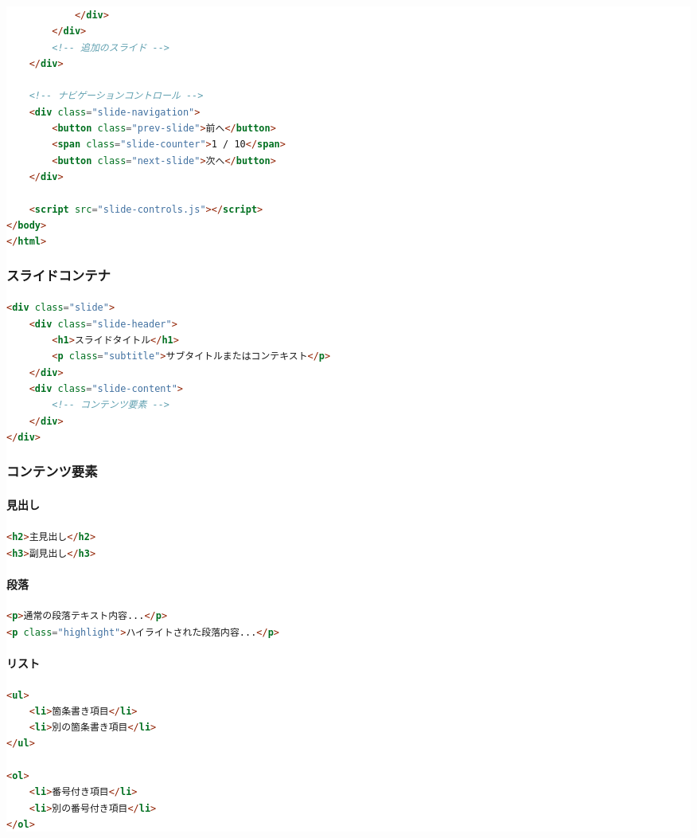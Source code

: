 ```html
            </div>
        </div>
        <!-- 追加のスライド -->
    </div>
    
    <!-- ナビゲーションコントロール -->
    <div class="slide-navigation">
        <button class="prev-slide">前へ</button>
        <span class="slide-counter">1 / 10</span>
        <button class="next-slide">次へ</button>
    </div>
    
    <script src="slide-controls.js"></script>
</body>
</html>
```

### スライドコンテナ

```html
<div class="slide">
    <div class="slide-header">
        <h1>スライドタイトル</h1>
        <p class="subtitle">サブタイトルまたはコンテキスト</p>
    </div>
    <div class="slide-content">
        <!-- コンテンツ要素 -->
    </div>
</div>
```

### コンテンツ要素

#### 見出し

```html
<h2>主見出し</h2>
<h3>副見出し</h3>
```

#### 段落

```html
<p>通常の段落テキスト内容...</p>
<p class="highlight">ハイライトされた段落内容...</p>
```

#### リスト

```html
<ul>
    <li>箇条書き項目</li>
    <li>別の箇条書き項目</li>
</ul>

<ol>
    <li>番号付き項目</li>
    <li>別の番号付き項目</li>
</ol>
```

